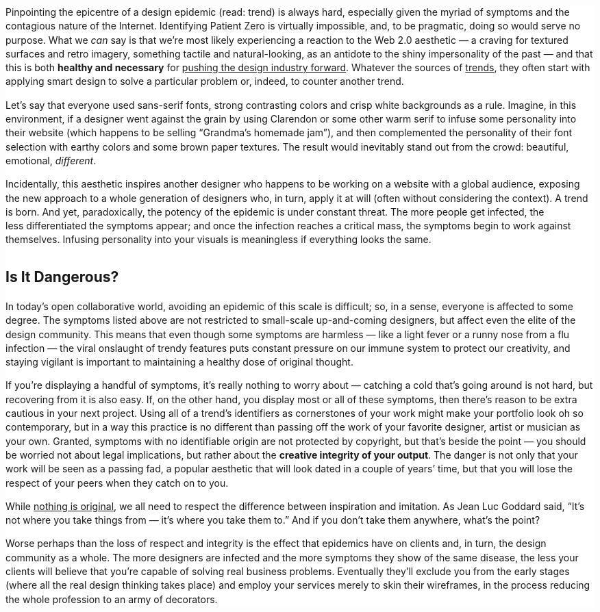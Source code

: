 Pinpointing the epicentre of a design epidemic (read: trend) is always hard, especially given the myriad of symptoms and the contagious nature of the Internet. Identifying Patient Zero is virtually impossible, and, to be pragmatic, doing so would serve no purpose. What we <em>can</em> say is that we’re most likely experiencing a reaction to the Web 2.0 aesthetic — a craving for textured surfaces and retro imagery, something tactile and natural-looking, as an antidote to the shiny impersonality of the past — and that this is both <strong>healthy and necessary</strong> for <a href="https://www.smashingmagazine.com/2011/03/21/dear-web-design-community-where-have-you-gone/">pushing the design industry forward</a>. Whatever the sources of <a href="https://www.smashingmagazine.com/2008/11/dont-follow-trends-set-them/">trends</a>, they often start with applying smart design to solve a particular problem or, indeed, to counter another trend.

Let’s say that everyone used sans-serif fonts, strong contrasting colors and crisp white backgrounds as a rule. Imagine, in this environment, if a designer went against the grain by using Clarendon or some other warm serif to infuse some personality into their website (which happens to be selling “Grandma’s homemade jam”), and then complemented the personality of their font selection with earthy colors and some brown paper textures. The result would inevitably stand out from the crowd: beautiful, emotional, <em>different</em>.

Incidentally, this aesthetic inspires another designer who happens to be working on a website with a global audience, exposing the new approach to a whole generation of designers who, in turn, apply it at will (often without considering the context). A trend is born. And yet, paradoxically, the potency of the epidemic is under constant threat. The more people get infected, the less differentiated the symptoms appear; and once the infection reaches a critical mass, the symptoms begin to work against themselves. Infusing personality into your visuals is meaningless if everything looks the same.</p>

## Is It Dangerous?

In today’s open collaborative world, avoiding an epidemic of this scale is difficult; so, in a sense, everyone is affected to some degree. The symptoms listed above are not restricted to small-scale up-and-coming designers, but affect even the elite of the design community. This means that even though some symptoms are harmless — like a light fever or a runny nose from a flu infection — the viral onslaught of trendy features puts constant pressure on our immune system to protect our creativity, and staying vigilant is important to maintaining a healthy dose of original thought.

If you’re displaying a handful of symptoms, it’s really nothing to worry about — catching a cold that’s going around is not hard, but recovering from it is also easy. If, on the other hand, you display most or all of these symptoms, then there’s reason to be extra cautious in your next project. Using all of a trend’s identifiers as cornerstones of your work might make your portfolio look oh so contemporary, but in a way this practice is no different than passing off the work of your favorite designer, artist or musician as your own. Granted, symptoms with no identifiable origin are not protected by copyright, but that’s beside the point — you should be worried not about legal implications, but rather about the <strong>creative integrity of your output</strong>. The danger is not only that your work will be seen as a passing fad, a popular aesthetic that will look dated in a couple of years’ time, but that you will lose the respect of your peers when they catch on to you.

While <a href="https://www.todayandtomorrow.net/2009/01/21/nothing-is-original/">nothing is original</a>, we all need to respect the difference between inspiration and imitation. As Jean Luc Goddard said, “It’s not where you take things from — it’s where you take them to.” And if you don’t take them anywhere, what’s the point?

Worse perhaps than the loss of respect and integrity is the effect that epidemics have on clients and, in turn, the design community as a whole. The more designers are infected and the more symptoms they show of the same disease, the less your clients will believe that you’re capable of solving real business problems. Eventually they’ll exclude you from the early stages (where all the real design thinking takes place) and employ your services merely to skin their wireframes, in the process reducing the whole profession to an army of decorators.</p>
